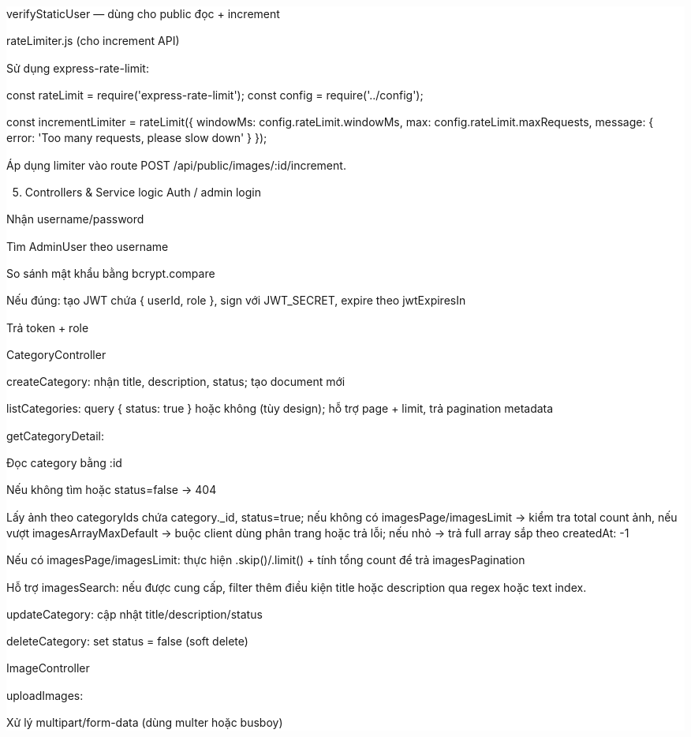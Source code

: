 verifyStaticUser — dùng cho public đọc + increment

rateLimiter.js (cho increment API)

Sử dụng express-rate-limit:

const rateLimit = require('express-rate-limit');
const config = require('../config');

const incrementLimiter = rateLimit({
  windowMs: config.rateLimit.windowMs,
  max: config.rateLimit.maxRequests,
  message: { error: 'Too many requests, please slow down' }
});


Áp dụng limiter vào route POST /api/public/images/:id/increment.

5. Controllers & Service logic
Auth / admin login

Nhận username/password

Tìm AdminUser theo username

So sánh mật khẩu bằng bcrypt.compare

Nếu đúng: tạo JWT chứa { userId, role }, sign với JWT_SECRET, expire theo jwtExpiresIn

Trả token + role

CategoryController

createCategory: nhận title, description, status; tạo document mới

listCategories: query { status: true } hoặc không (tùy design); hỗ trợ page + limit, trả pagination metadata

getCategoryDetail:

Đọc category bằng :id

Nếu không tìm hoặc status=false → 404

Lấy ảnh theo categoryIds chứa category._id, status=true; nếu không có imagesPage/imagesLimit → kiểm tra total count ảnh, nếu vượt imagesArrayMaxDefault → buộc client dùng phân trang hoặc trả lỗi; nếu nhỏ → trả full array sắp theo createdAt: -1

Nếu có imagesPage/imagesLimit: thực hiện .skip()/.limit() + tính tổng count để trả imagesPagination

Hỗ trợ imagesSearch: nếu được cung cấp, filter thêm điều kiện title hoặc description qua regex hoặc text index.

updateCategory: cập nhật title/description/status

deleteCategory: set status = false (soft delete)

ImageController

uploadImages:

Xử lý multipart/form-data (dùng multer hoặc busboy)
